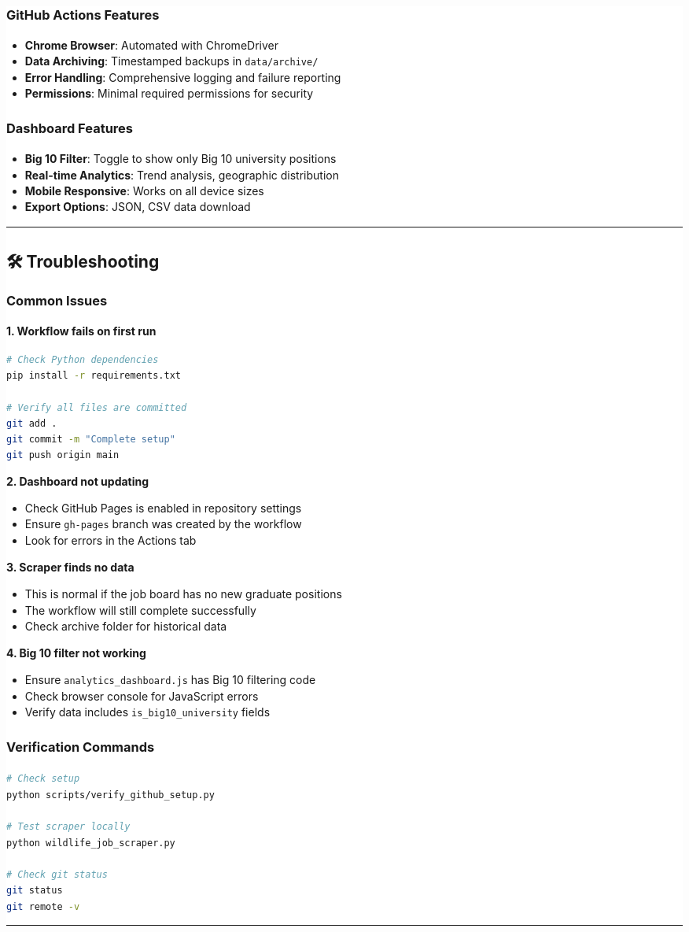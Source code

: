 ### GitHub Actions Features
- **Chrome Browser**: Automated with ChromeDriver
- **Data Archiving**: Timestamped backups in `data/archive/`
- **Error Handling**: Comprehensive logging and failure reporting
- **Permissions**: Minimal required permissions for security

### Dashboard Features
- **Big 10 Filter**: Toggle to show only Big 10 university positions
- **Real-time Analytics**: Trend analysis, geographic distribution
- **Mobile Responsive**: Works on all device sizes
- **Export Options**: JSON, CSV data download

---

## 🛠️ Troubleshooting

### Common Issues

**1. Workflow fails on first run**
```bash
# Check Python dependencies
pip install -r requirements.txt

# Verify all files are committed
git add .
git commit -m "Complete setup"
git push origin main
```

**2. Dashboard not updating**
- Check GitHub Pages is enabled in repository settings
- Ensure `gh-pages` branch was created by the workflow
- Look for errors in the Actions tab

**3. Scraper finds no data**
- This is normal if the job board has no new graduate positions
- The workflow will still complete successfully
- Check archive folder for historical data

**4. Big 10 filter not working**
- Ensure `analytics_dashboard.js` has Big 10 filtering code
- Check browser console for JavaScript errors
- Verify data includes `is_big10_university` fields

### Verification Commands
```bash
# Check setup
python scripts/verify_github_setup.py

# Test scraper locally
python wildlife_job_scraper.py

# Check git status
git status
git remote -v
```

---